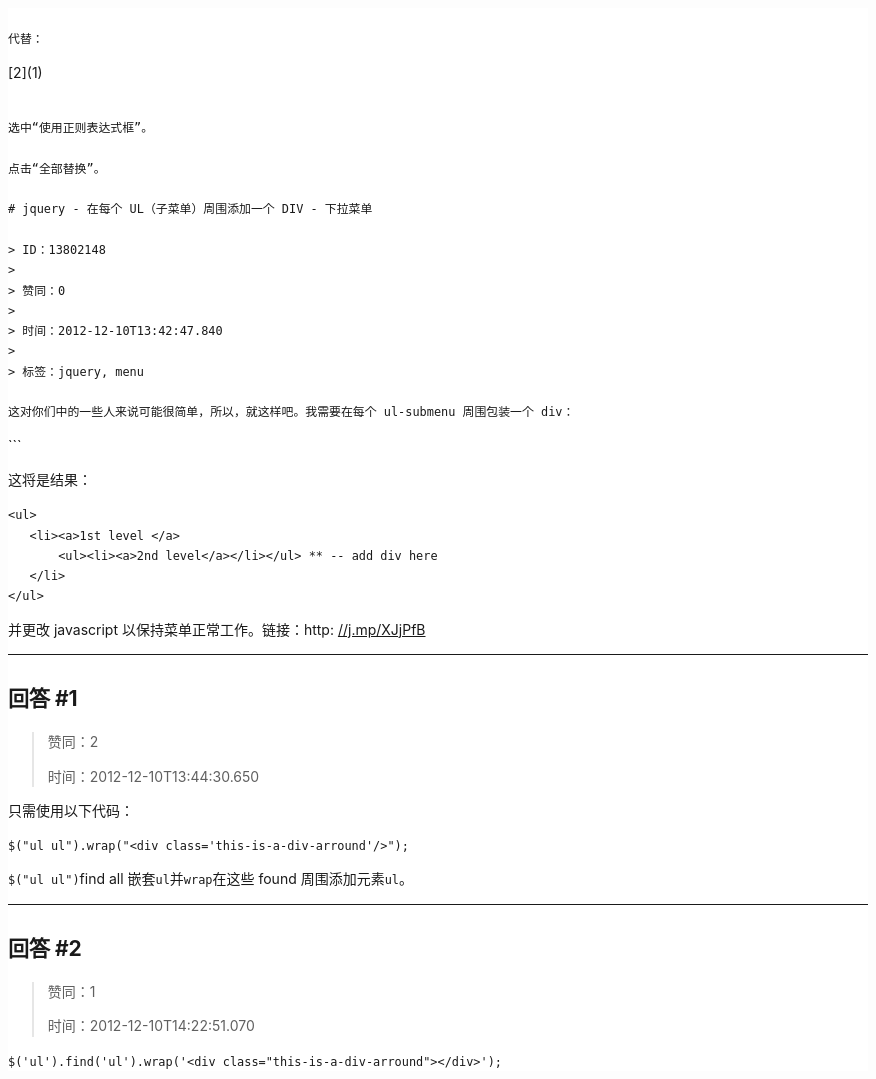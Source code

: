 ```

代替：

```
[$2]($1) 
```

选中“使用正则表达式框”。

点击“全部替换”。

# jquery - 在每个 UL（子菜单）周围添加一个 DIV - 下拉菜单

> ID：13802148
> 
> 赞同：0
> 
> 时间：2012-12-10T13:42:47.840
> 
> 标签：jquery, menu

这对你们中的一些人来说可能很简单，所以，就这样吧。我需要在每个 ul-submenu 周围包装一个 div：

```
<div class="this-is-a-div-arround"></div> 
```

这将是结果：

```
<ul>
   <li><a>1st level </a>
       <ul><li><a>2nd level</a></li></ul> ** -- add div here
   </li>
</ul> 
```

并更改 javascript 以保持菜单正常工作。链接：http: [//j.mp/XJjPfB](http://j.mp/XJjPfB)

* * *

## 回答 #1

> 赞同：2
> 
> 时间：2012-12-10T13:44:30.650

只需使用以下代码：

```
$("ul ul").wrap("<div class='this-is-a-div-arround'/>"); 
```

`$("ul ul")`find all 嵌套`ul`并`wrap`在这些 found 周围添加元素`ul`。

* * *

## 回答 #2

> 赞同：1
> 
> 时间：2012-12-10T14:22:51.070

```
$('ul').find('ul').wrap('<div class="this-is-a-div-arround"></div>');​​ 